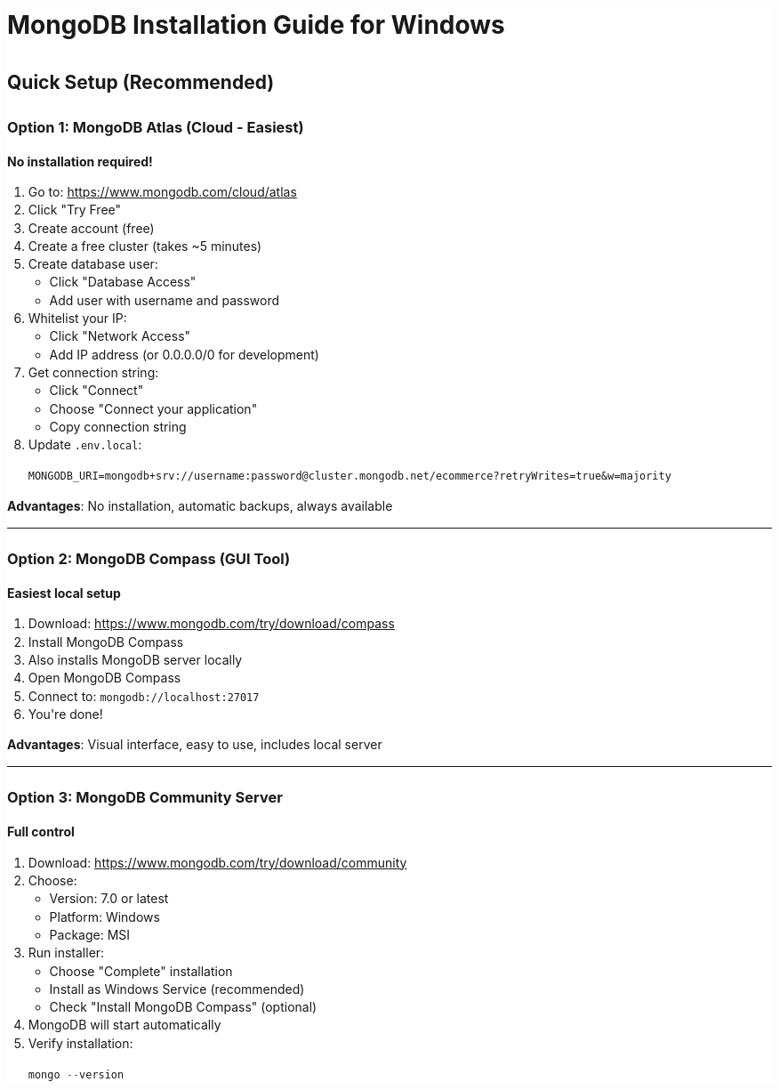 # MongoDB Installation Guide for Windows

## Quick Setup (Recommended)

### Option 1: MongoDB Atlas (Cloud - Easiest)

**No installation required!**

1. Go to: https://www.mongodb.com/cloud/atlas
2. Click "Try Free"
3. Create account (free)
4. Create a free cluster (takes ~5 minutes)
5. Create database user:
   - Click "Database Access"
   - Add user with username and password
6. Whitelist your IP:
   - Click "Network Access"
   - Add IP address (or 0.0.0.0/0 for development)
7. Get connection string:
   - Click "Connect"
   - Choose "Connect your application"
   - Copy connection string
8. Update `.env.local`:
   ```
   MONGODB_URI=mongodb+srv://username:password@cluster.mongodb.net/ecommerce?retryWrites=true&w=majority
   ```

**Advantages**: No installation, automatic backups, always available

---

### Option 2: MongoDB Compass (GUI Tool)

**Easiest local setup**

1. Download: https://www.mongodb.com/try/download/compass
2. Install MongoDB Compass
3. Also installs MongoDB server locally
4. Open MongoDB Compass
5. Connect to: `mongodb://localhost:27017`
6. You're done! 

**Advantages**: Visual interface, easy to use, includes local server

---

### Option 3: MongoDB Community Server

**Full control**

1. Download: https://www.mongodb.com/try/download/community
2. Choose:
   - Version: 7.0 or latest
   - Platform: Windows
   - Package: MSI
3. Run installer:
   - Choose "Complete" installation
   - Install as Windows Service (recommended)
   - Check "Install MongoDB Compass" (optional)
4. MongoDB will start automatically
5. Verify installation:
   ```powershell
   mongo --version
   ```
